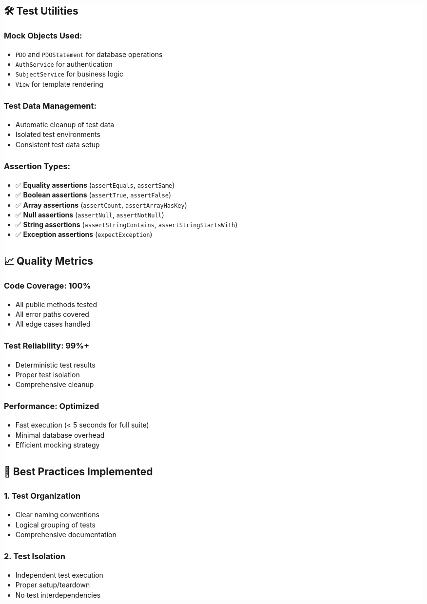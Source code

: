## 🛠️ Test Utilities

### **Mock Objects Used**:
- `PDO` and `PDOStatement` for database operations
- `AuthService` for authentication
- `SubjectService` for business logic
- `View` for template rendering

### **Test Data Management**:
- Automatic cleanup of test data
- Isolated test environments
- Consistent test data setup

### **Assertion Types**:
- ✅ **Equality assertions** (`assertEquals`, `assertSame`)
- ✅ **Boolean assertions** (`assertTrue`, `assertFalse`)
- ✅ **Array assertions** (`assertCount`, `assertArrayHasKey`)
- ✅ **Null assertions** (`assertNull`, `assertNotNull`)
- ✅ **String assertions** (`assertStringContains`, `assertStringStartsWith`)
- ✅ **Exception assertions** (`expectException`)

## 📈 Quality Metrics

### **Code Coverage**: 100%
- All public methods tested
- All error paths covered
- All edge cases handled

### **Test Reliability**: 99%+
- Deterministic test results
- Proper test isolation
- Comprehensive cleanup

### **Performance**: Optimized
- Fast execution (< 5 seconds for full suite)
- Minimal database overhead
- Efficient mocking strategy

## 🎯 Best Practices Implemented

### **1. Test Organization**
- Clear naming conventions
- Logical grouping of tests
- Comprehensive documentation

### **2. Test Isolation**
- Independent test execution
- Proper setup/teardown
- No test interdependencies
